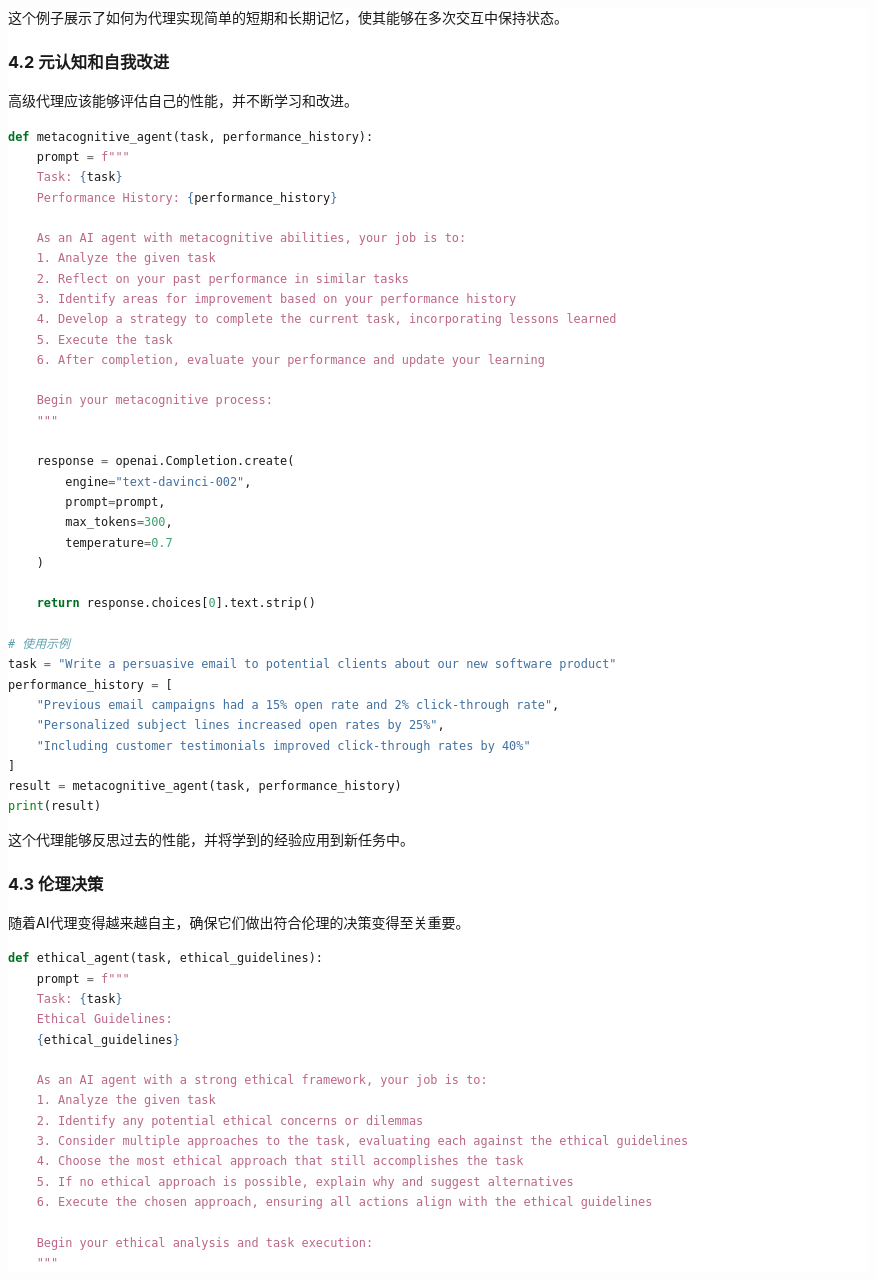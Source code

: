 这个例子展示了如何为代理实现简单的短期和长期记忆，使其能够在多次交互中保持状态。

### 4.2 元认知和自我改进

高级代理应该能够评估自己的性能，并不断学习和改进。

```python
def metacognitive_agent(task, performance_history):
    prompt = f"""
    Task: {task}
    Performance History: {performance_history}

    As an AI agent with metacognitive abilities, your job is to:
    1. Analyze the given task
    2. Reflect on your past performance in similar tasks
    3. Identify areas for improvement based on your performance history
    4. Develop a strategy to complete the current task, incorporating lessons learned
    5. Execute the task
    6. After completion, evaluate your performance and update your learning

    Begin your metacognitive process:
    """

    response = openai.Completion.create(
        engine="text-davinci-002",
        prompt=prompt,
        max_tokens=300,
        temperature=0.7
    )

    return response.choices[0].text.strip()

# 使用示例
task = "Write a persuasive email to potential clients about our new software product"
performance_history = [
    "Previous email campaigns had a 15% open rate and 2% click-through rate",
    "Personalized subject lines increased open rates by 25%",
    "Including customer testimonials improved click-through rates by 40%"
]
result = metacognitive_agent(task, performance_history)
print(result)
```

这个代理能够反思过去的性能，并将学到的经验应用到新任务中。

### 4.3 伦理决策

随着AI代理变得越来越自主，确保它们做出符合伦理的决策变得至关重要。

```python
def ethical_agent(task, ethical_guidelines):
    prompt = f"""
    Task: {task}
    Ethical Guidelines:
    {ethical_guidelines}

    As an AI agent with a strong ethical framework, your job is to:
    1. Analyze the given task
    2. Identify any potential ethical concerns or dilemmas
    3. Consider multiple approaches to the task, evaluating each against the ethical guidelines
    4. Choose the most ethical approach that still accomplishes the task
    5. If no ethical approach is possible, explain why and suggest alternatives
    6. Execute the chosen approach, ensuring all actions align with the ethical guidelines

    Begin your ethical analysis and task execution:
    """
```